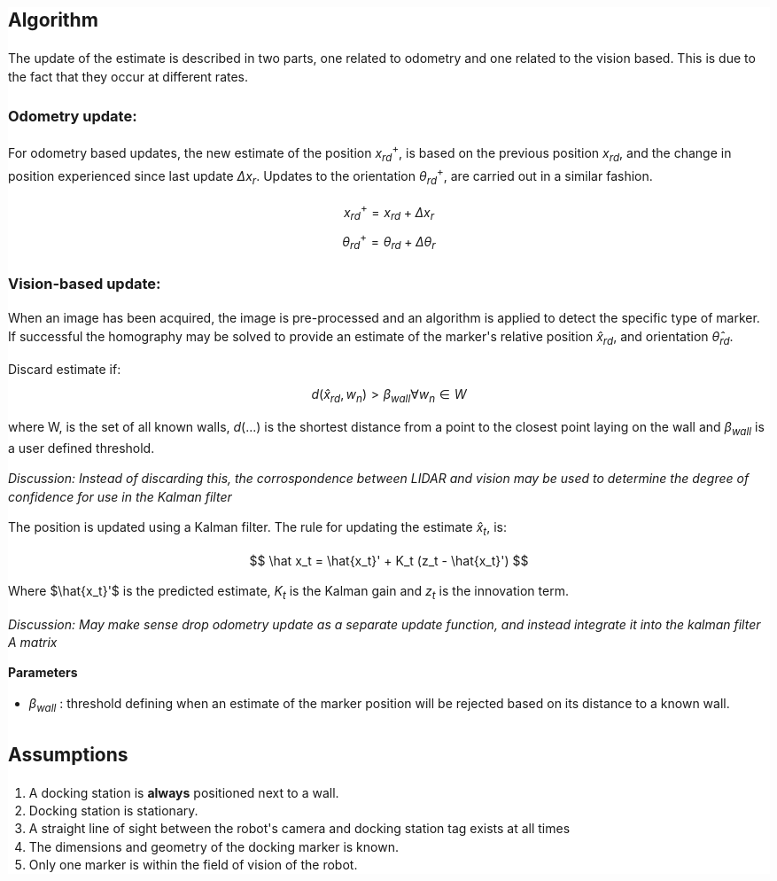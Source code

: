 



## Algorithm

The update of the estimate is described in two parts, one related to odometry and one related to the vision based.
This is due to the fact that they occur at different rates.

### Odometry update:
For odometry based updates, the new estimate of the position $x_{rd}^+$, is based on the previous position $x_{rd}$, and the change in position experienced since last update $\Delta x_r$.
Updates to the orientation $\theta_{rd}^+$, are carried out in a similar fashion.

$$ x_{rd}^+ = x_{rd} + \Delta x_r $$
$$ \theta_{rd}^+ = \theta_{rd} + \Delta \theta_r$$

### Vision-based update:

When an image has been acquired, the image is pre-processed and an algorithm is applied to detect the specific type of marker.
If successful the homography may be solved to provide an estimate of the marker's relative position $\hat{x}_{rd}$, and orientation $\hat{\theta}_{rd}$.

Discard estimate if:
$$d(\hat{x}_{rd},w_n) > \beta_{wall} \forall w_n \in W$$

where W, is the set of all known walls, $d(...)$ is the shortest distance from a point to the closest point laying on the wall and $\beta_{wall}$ is a user defined threshold.

*Discussion: Instead of discarding this, the corrospondence between LIDAR and vision may be used to determine the degree of confidence for use in the Kalman filter*

The position is updated using a Kalman filter. The rule for updating the estimate $\hat x_t$, is:

$$ \hat x_t = \hat{x_t}' + K_t (z_t - \hat{x_t}') $$


Where $\hat{x_t}'$ is the predicted estimate, $K_t$ is the Kalman gain and $z_t$ is the innovation term.

*Discussion: May make sense drop odometry update as a separate update function, and instead integrate it into the kalman filter $A$ matrix*


**Parameters**

- $\beta_{wall}$ : threshold defining when an estimate of the marker position will be rejected based on its distance to a known wall.

## Assumptions

1. A docking station is **always** positioned next to a wall.
2. Docking station is stationary.
3. A straight line of sight between the robot's camera and docking station tag exists at all times
4. The dimensions and geometry of the docking marker is known.
5. Only one marker is within the field of vision of the robot.
